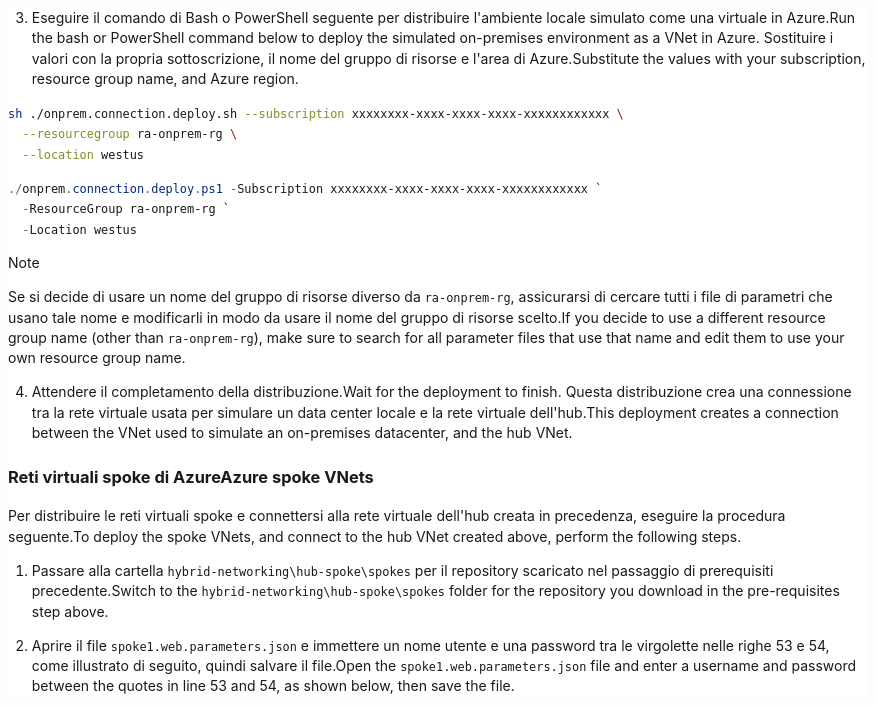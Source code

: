 3. <span data-ttu-id="48743-230">Eseguire il comando di Bash o PowerShell seguente per distribuire l'ambiente locale simulato come una virtuale in Azure.</span><span class="sxs-lookup"><span data-stu-id="48743-230">Run the bash or PowerShell command below to deploy the simulated on-premises environment as a VNet in Azure.</span></span> <span data-ttu-id="48743-231">Sostituire i valori con la propria sottoscrizione, il nome del gruppo di risorse e l'area di Azure.</span><span class="sxs-lookup"><span data-stu-id="48743-231">Substitute the values with your subscription, resource group name, and Azure region.</span></span>

  ```bash
  sh ./onprem.connection.deploy.sh --subscription xxxxxxxx-xxxx-xxxx-xxxx-xxxxxxxxxxxx \
    --resourcegroup ra-onprem-rg \
    --location westus
  ```

  ```powershell
  ./onprem.connection.deploy.ps1 -Subscription xxxxxxxx-xxxx-xxxx-xxxx-xxxxxxxxxxxx `
    -ResourceGroup ra-onprem-rg `
    -Location westus
  ```
  > [!NOTE]
  > <span data-ttu-id="48743-232">Se si decide di usare un nome del gruppo di risorse diverso da `ra-onprem-rg`, assicurarsi di cercare tutti i file di parametri che usano tale nome e modificarli in modo da usare il nome del gruppo di risorse scelto.</span><span class="sxs-lookup"><span data-stu-id="48743-232">If you decide to use a different resource group name (other than `ra-onprem-rg`), make sure to search for all parameter files that use that name and edit them to use your own resource group name.</span></span>

4. <span data-ttu-id="48743-233">Attendere il completamento della distribuzione.</span><span class="sxs-lookup"><span data-stu-id="48743-233">Wait for the deployment to finish.</span></span> <span data-ttu-id="48743-234">Questa distribuzione crea una connessione tra la rete virtuale usata per simulare un data center locale e la rete virtuale dell'hub.</span><span class="sxs-lookup"><span data-stu-id="48743-234">This deployment creates a connection between the VNet used to simulate an on-premises datacenter, and the hub VNet.</span></span>

### <a name="azure-spoke-vnets"></a><span data-ttu-id="48743-235">Reti virtuali spoke di Azure</span><span class="sxs-lookup"><span data-stu-id="48743-235">Azure spoke VNets</span></span>

<span data-ttu-id="48743-236">Per distribuire le reti virtuali spoke e connettersi alla rete virtuale dell'hub creata in precedenza, eseguire la procedura seguente.</span><span class="sxs-lookup"><span data-stu-id="48743-236">To deploy the spoke VNets, and connect to the hub VNet created above, perform the following steps.</span></span>

1. <span data-ttu-id="48743-237">Passare alla cartella `hybrid-networking\hub-spoke\spokes` per il repository scaricato nel passaggio di prerequisiti precedente.</span><span class="sxs-lookup"><span data-stu-id="48743-237">Switch to the `hybrid-networking\hub-spoke\spokes` folder for the repository you download in the pre-requisites step above.</span></span>

2. <span data-ttu-id="48743-238">Aprire il file `spoke1.web.parameters.json` e immettere un nome utente e una password tra le virgolette nelle righe 53 e 54, come illustrato di seguito, quindi salvare il file.</span><span class="sxs-lookup"><span data-stu-id="48743-238">Open the `spoke1.web.parameters.json` file and enter a username and password between the quotes in line 53 and 54, as shown below, then save the file.</span></span>


[azure-cli-2]: /azure/install-azure-cli
[azure-powershell]: /powershell/azure/install-azure-ps?view=azuresmps-3.7.0
[azure-vpn-gateway]: /azure/vpn-gateway/vpn-gateway-about-vpngateways
[best-practices-security]: /azure/best-practices-network-securit
[connect-to-an-Azure-vnet]: https://technet.microsoft.com/library/dn786406.aspx
[guidance-expressroute]: ./expressroute.md
[guidance-vpn]: ./vpn.md
[linux-vm-ra]: ../virtual-machines-linux/index.md
[hybrid-ha]: ./expressroute-vpn-failover.md
[naming conventions]: /azure/guidance/guidance-naming-conventions
[resource-manager-overview]: /azure/azure-resource-manager/resource-group-overview
[vnet-peering]: /azure/virtual-network/virtual-network-peering-overview
[vnet-peering-limit]: /azure/azure-subscription-service-limits#networking-limits
[vpn-appliance]: /azure/vpn-gateway/vpn-gateway-about-vpn-devices
[windows-vm-ra]: ../virtual-machines-windows/index.md
[visio-download]: https://archcenter.azureedge.net/cdn/hybrid-network-hub-spoke.vsdx
[ref-arch-repo]: https://github.com/mspnp/reference-architectures
[0]: ./images/hub-spoke.png "Topologia hub-spoke in Azure"
[1]: ./images/hub-spoke-gateway-routing.svg "Topologia hub-spoke in Azure con routing transitivo"
[2]: ./images/hub-spoke-no-gateway-routing.svg "Topologia hub-spoke in Azure con routing transitivo usando un'appliance virtuale di rete"
[3]: ./images/hub-spokehub-spoke.svg "Topologia hub-spoke-hub-spoke in Azure"
[ARM-Templates]: https://azure.microsoft.com/documentation/articles/resource-group-authoring-templates/